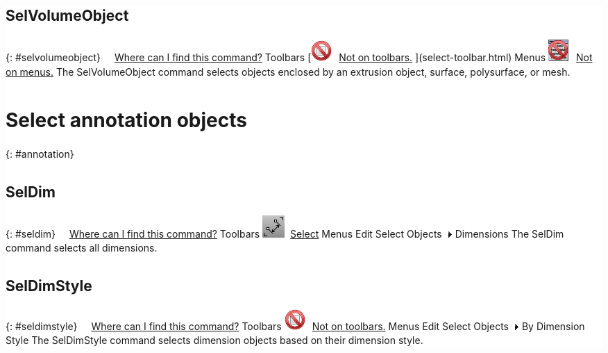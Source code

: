 ## SelVolumeObject
{: #selvolumeobject}
 [![images/transparent.gif](images/transparent.gif)Where can I find this command?](javascript:void(0);) Toolbars
 [![images/-no-toolbar-button.png](images/-no-toolbar-button.png) [Not on toolbars.](toolbarwhattodo.html) ](select-toolbar.html) 
Menus
![images/-no-menu-item.png](images/-no-menu-item.png) [Not on menus.](menuwhattodo.html) 
The SelVolumeObject command selects objects enclosed by an extrusion object, surface, polysurface, or mesh.

# Select annotation objects
{: #annotation}

## SelDim
{: #seldim}
 [![images/transparent.gif](images/transparent.gif)Where can I find this command?](javascript:void(0);) Toolbars
![images/seldim.png](images/seldim.png) [Select](select-toolbar.html) 
Menus
Edit
Select Objects![images/menuarrow.gif](images/menuarrow.gif)
Dimensions
The SelDim command selects all dimensions.

## SelDimStyle
{: #seldimstyle}
 [![images/transparent.gif](images/transparent.gif)Where can I find this command?](javascript:void(0);) Toolbars
![images/-no-toolbar-button.png](images/-no-toolbar-button.png) [Not on toolbars.](toolbarwhattodo.html) 
Menus
Edit
Select Objects![images/menuarrow.gif](images/menuarrow.gif)
By Dimension Style
The SelDimStyle command selects dimension objects based on their dimension style.
